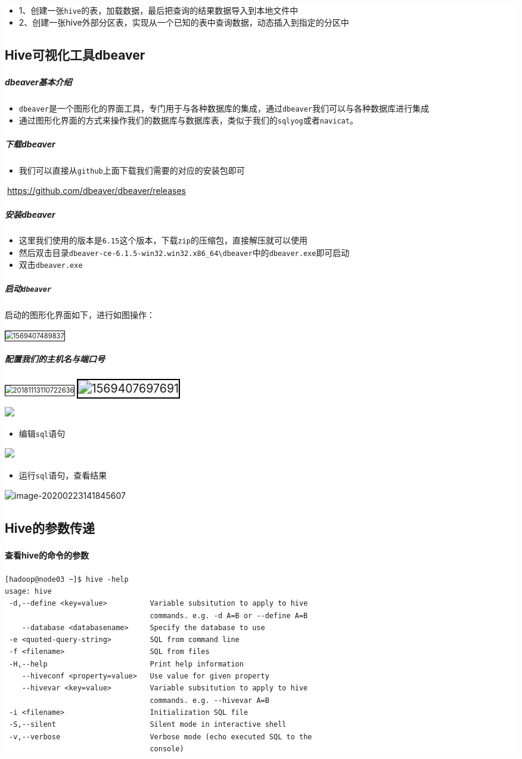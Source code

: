 * 1、创建一张`hive`的表，加载数据，最后把查询的结果数据导入到本地文件中
* 2、创建一张hive外部分区表，实现从一个已知的表中查询数据，动态插入到指定的分区中



## Hive可视化工具dbeaver

##### dbeaver基本介绍

- `dbeaver`是一个图形化的界面工具，专门用于与各种数据库的集成，通过`dbeaver`我们可以与各种数据库进行集成
- 通过图形化界面的方式来操作我们的数据库与数据库表，类似于我们的`sqlyog`或者`navicat`。

##### 下载dbeaver

- 我们可以直接从`github`上面下载我们需要的对应的安装包即可

​		https://github.com/dbeaver/dbeaver/releases

##### 安装dbeaver

- 这里我们使用的版本是`6.15`这个版本，下载`zip`的压缩包，直接解压就可以使用
- 然后双击目录`dbeaver-ce-6.1.5-win32.win32.x86_64\dbeaver`中的`dbeaver.exe`即可启动
- 双击`dbeaver.exe`

##### 启动`dbeaver`

启动的图形化界面如下，进行如图操作：

<img src="hive.assets/1569407489837.png" alt="1569407489837" style="zoom:80%;border:2px solid black" />

##### 配置我们的主机名与端口号

<img src="hive.assets/20181113110722636.png" alt="20181113110722636" style="zoom:80%;border:2px solid black" />

<img src="hive.assets/1569407697691.png" alt="1569407697691" style="zoom:140%;border:2px solid black" />

![](hive.assets/Image201912151603.png)

- 编辑`sql`语句

![](hive.assets/Image201912151606.png)

- 运行`sql`语句，查看结果

![image-20200223141845607](hive.assets/image-20200223141845607.png)

## Hive的参数传递

#### 查看hive的命令的参数

```shell
[hadoop@node03 ~]$ hive -help
usage: hive
 -d,--define <key=value>          Variable subsitution to apply to hive
                                  commands. e.g. -d A=B or --define A=B
    --database <databasename>     Specify the database to use
 -e <quoted-query-string>         SQL from command line
 -f <filename>                    SQL from files
 -H,--help                        Print help information
    --hiveconf <property=value>   Use value for given property
    --hivevar <key=value>         Variable subsitution to apply to hive
                                  commands. e.g. --hivevar A=B
 -i <filename>                    Initialization SQL file
 -S,--silent                      Silent mode in interactive shell
 -v,--verbose                     Verbose mode (echo executed SQL to the
                                  console)
```